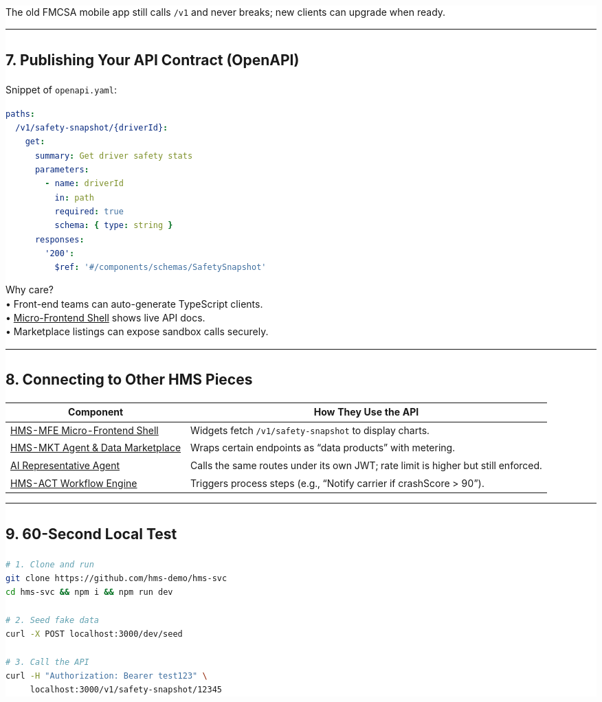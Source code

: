 The old FMCSA mobile app still calls `/v1` and never breaks; new clients can upgrade when ready.

---

## 7. Publishing Your API Contract (OpenAPI)

Snippet of `openapi.yaml`:

```yaml
paths:
  /v1/safety-snapshot/{driverId}:
    get:
      summary: Get driver safety stats
      parameters:
        - name: driverId
          in: path
          required: true
          schema: { type: string }
      responses:
        '200':
          $ref: '#/components/schemas/SafetySnapshot'
```

Why care?  
• Front-end teams can auto-generate TypeScript clients.  
• [Micro-Frontend Shell](01_hms_mfe_micro_frontend_shell_.md) shows live API docs.  
• Marketplace listings can expose sandbox calls securely.

---

## 8. Connecting to Other HMS Pieces

Component | How They Use the API
----------|---------------------
[HMS-MFE Micro-Frontend Shell](01_hms_mfe_micro_frontend_shell_.md) | Widgets fetch `/v1/safety-snapshot` to display charts.
[HMS-MKT Agent & Data Marketplace](03_hms_mkt_agent___data_marketplace_.md) | Wraps certain endpoints as “data products” with metering.
[AI Representative Agent](04_ai_representative_agent__hms_agt___agx__.md) | Calls the same routes under its own JWT; rate limit is higher but still enforced.
[HMS-ACT Workflow Engine](08_hms_act_orchestration___workflow_engine_.md) | Triggers process steps (e.g., “Notify carrier if crashScore > 90”).

---

## 9. 60-Second Local Test

```bash
# 1. Clone and run
git clone https://github.com/hms-demo/hms-svc
cd hms-svc && npm i && npm run dev

# 2. Seed fake data
curl -X POST localhost:3000/dev/seed

# 3. Call the API
curl -H "Authorization: Bearer test123" \
     localhost:3000/v1/safety-snapshot/12345
```
